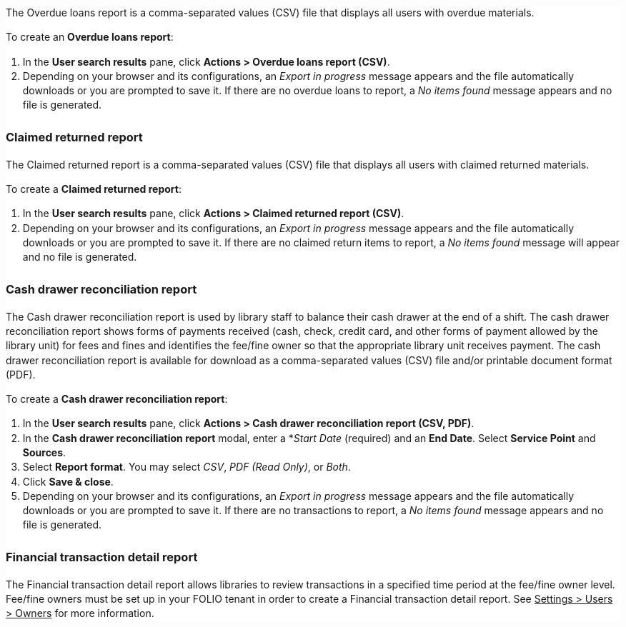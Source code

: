 
The Overdue loans report is a comma-separated values (CSV) file that displays all users with overdue materials.


To create an **Overdue loans report**: 
1. In the **User search results** pane, click **Actions \> Overdue loans report (CSV)**.         
2. Depending on your browser and its configurations, an *Export in progress* message appears and the file automatically downloads or you are prompted to save it. If there are no overdue loans to report, a *No items found* message appears and no file is generated. 


### Claimed returned report


The Claimed returned report is a comma-separated values (CSV) file that displays all users with claimed returned materials.


To create a **Claimed returned report**:


1. In the **User search results** pane, click **Actions \> Claimed returned report (CSV)**.
2. Depending on your browser and its configurations, an *Export in progress* message appears and the file automatically downloads or you are prompted to save it. If there are no claimed return items to report, a *No items found* message will appear and no file is generated.


### Cash drawer reconciliation report


The Cash drawer reconciliation report is used by library staff to balance their cash drawer at the end of a shift. The cash drawer reconciliation report shows forms of payments received (cash, check, credit card, and other forms of payment allowed by the library unit) for fees and fines and identifies the fee/fine owner so that the appropriate library unit receives payment. The cash drawer reconciliation report is available for download as a comma-separated values (CSV) file and/or printable document format (PDF).


To create a **Cash drawer reconciliation report**: 


1. In the **User search results** pane, click **Actions \> Cash drawer reconciliation report (CSV, PDF)**. 
2. In the **Cash drawer reconciliation report** modal, enter a **Start Date* (required) and an **End Date**. Select **Service Point** and **Sources**. 
3. Select **Report format**. You may select *CSV*, *PDF (Read Only)*, or *Both*.
4. Click **Save & close**.
5. Depending on your browser and its configurations, an *Export in progress* message appears and the file automatically downloads or you are prompted to save it. If there are no transactions to report, a *No items found* message appears and no file is generated.


### Financial transaction detail report


The Financial transaction detail report allows libraries to review transactions in a specified time period at the fee/fine owner level. Fee/fine owners must be set up in your FOLIO tenant in order to create a Financial transaction detail report. See [Settings \> Users \> Owners](../settings/settings_users/settings_users/#settings--users--owners) for more information.
